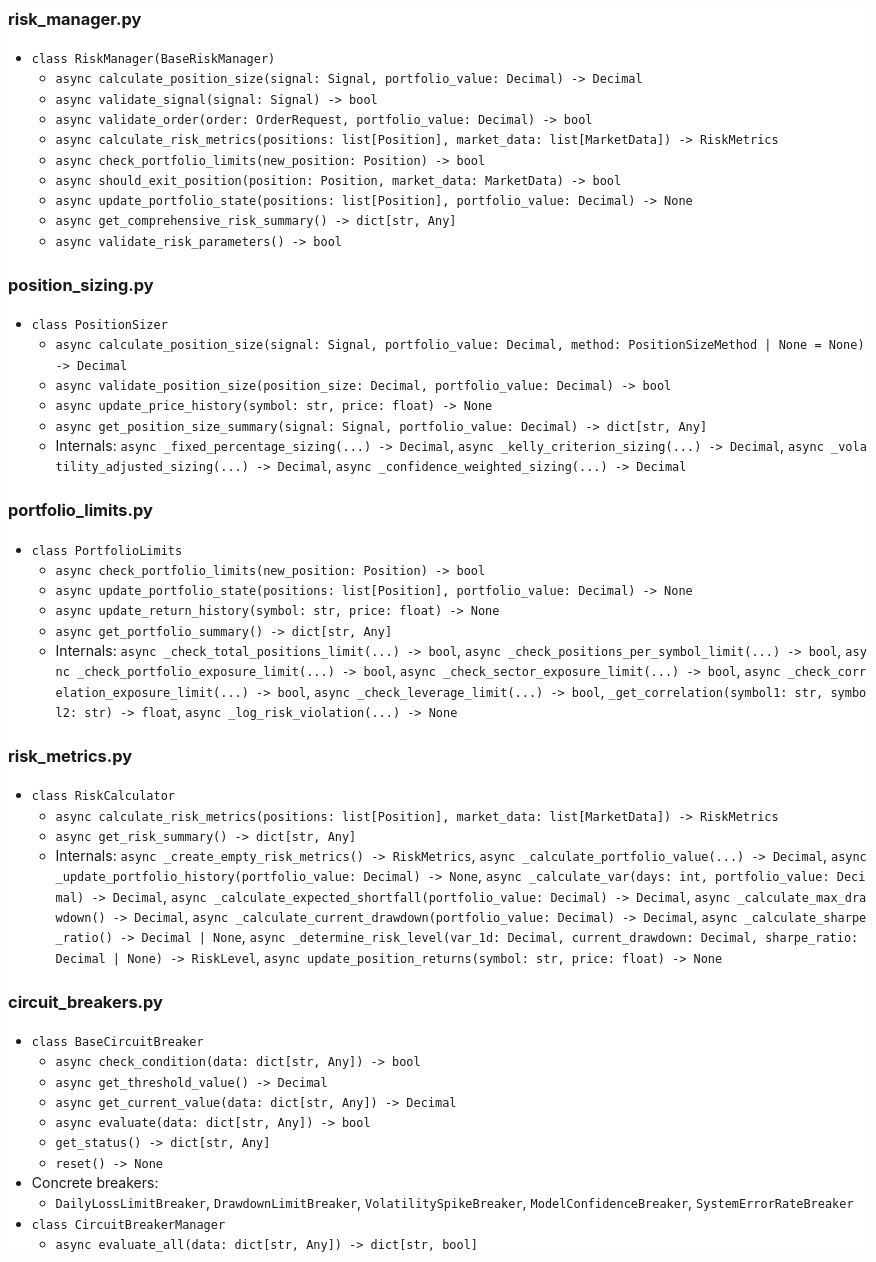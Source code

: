 ### risk_manager.py
- `class RiskManager(BaseRiskManager)`
  - `async calculate_position_size(signal: Signal, portfolio_value: Decimal) -> Decimal`
  - `async validate_signal(signal: Signal) -> bool`
  - `async validate_order(order: OrderRequest, portfolio_value: Decimal) -> bool`
  - `async calculate_risk_metrics(positions: list[Position], market_data: list[MarketData]) -> RiskMetrics`
  - `async check_portfolio_limits(new_position: Position) -> bool`
  - `async should_exit_position(position: Position, market_data: MarketData) -> bool`
  - `async update_portfolio_state(positions: list[Position], portfolio_value: Decimal) -> None`
  - `async get_comprehensive_risk_summary() -> dict[str, Any]`
  - `async validate_risk_parameters() -> bool`

### position_sizing.py
- `class PositionSizer`
  - `async calculate_position_size(signal: Signal, portfolio_value: Decimal, method: PositionSizeMethod | None = None) -> Decimal`
  - `async validate_position_size(position_size: Decimal, portfolio_value: Decimal) -> bool`
  - `async update_price_history(symbol: str, price: float) -> None`
  - `async get_position_size_summary(signal: Signal, portfolio_value: Decimal) -> dict[str, Any]`
  - Internals: `async _fixed_percentage_sizing(...) -> Decimal`, `async _kelly_criterion_sizing(...) -> Decimal`, `async _volatility_adjusted_sizing(...) -> Decimal`, `async _confidence_weighted_sizing(...) -> Decimal`

### portfolio_limits.py
- `class PortfolioLimits`
  - `async check_portfolio_limits(new_position: Position) -> bool`
  - `async update_portfolio_state(positions: list[Position], portfolio_value: Decimal) -> None`
  - `async update_return_history(symbol: str, price: float) -> None`
  - `async get_portfolio_summary() -> dict[str, Any]`
  - Internals: `async _check_total_positions_limit(...) -> bool`, `async _check_positions_per_symbol_limit(...) -> bool`, `async _check_portfolio_exposure_limit(...) -> bool`, `async _check_sector_exposure_limit(...) -> bool`, `async _check_correlation_exposure_limit(...) -> bool`, `async _check_leverage_limit(...) -> bool`, `_get_correlation(symbol1: str, symbol2: str) -> float`, `async _log_risk_violation(...) -> None`

### risk_metrics.py
- `class RiskCalculator`
  - `async calculate_risk_metrics(positions: list[Position], market_data: list[MarketData]) -> RiskMetrics`
  - `async get_risk_summary() -> dict[str, Any]`
  - Internals: `async _create_empty_risk_metrics() -> RiskMetrics`, `async _calculate_portfolio_value(...) -> Decimal`, `async _update_portfolio_history(portfolio_value: Decimal) -> None`, `async _calculate_var(days: int, portfolio_value: Decimal) -> Decimal`, `async _calculate_expected_shortfall(portfolio_value: Decimal) -> Decimal`, `async _calculate_max_drawdown() -> Decimal`, `async _calculate_current_drawdown(portfolio_value: Decimal) -> Decimal`, `async _calculate_sharpe_ratio() -> Decimal | None`, `async _determine_risk_level(var_1d: Decimal, current_drawdown: Decimal, sharpe_ratio: Decimal | None) -> RiskLevel`, `async update_position_returns(symbol: str, price: float) -> None`

### circuit_breakers.py
- `class BaseCircuitBreaker`
  - `async check_condition(data: dict[str, Any]) -> bool`
  - `async get_threshold_value() -> Decimal`
  - `async get_current_value(data: dict[str, Any]) -> Decimal`
  - `async evaluate(data: dict[str, Any]) -> bool`
  - `get_status() -> dict[str, Any]`
  - `reset() -> None`
- Concrete breakers:
  - `DailyLossLimitBreaker`, `DrawdownLimitBreaker`, `VolatilitySpikeBreaker`, `ModelConfidenceBreaker`, `SystemErrorRateBreaker`
- `class CircuitBreakerManager`
  - `async evaluate_all(data: dict[str, Any]) -> dict[str, bool]`